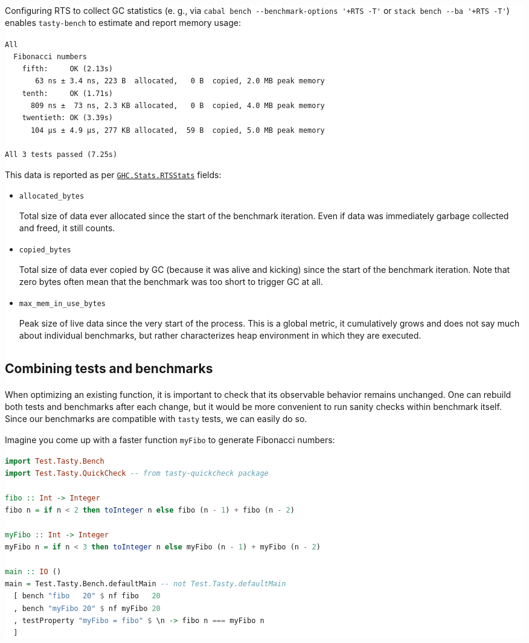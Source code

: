 Configuring RTS to collect GC statistics
(e. g., via `cabal bench --benchmark-options '+RTS -T'`
or `stack bench --ba '+RTS -T'`) enables `tasty-bench` to estimate and report
memory usage:

```
All
  Fibonacci numbers
    fifth:     OK (2.13s)
       63 ns ± 3.4 ns, 223 B  allocated,   0 B  copied, 2.0 MB peak memory
    tenth:     OK (1.71s)
      809 ns ±  73 ns, 2.3 KB allocated,   0 B  copied, 4.0 MB peak memory
    twentieth: OK (3.39s)
      104 μs ± 4.9 μs, 277 KB allocated,  59 B  copied, 5.0 MB peak memory

All 3 tests passed (7.25s)
```

This data is reported as per [`GHC.Stats.RTSStats`](https://hackage.haskell.org/package/base/docs/GHC-Stats.html#t:RTSStats) fields:

* `allocated_bytes`

  Total size of data ever allocated since the start
  of the benchmark iteration. Even if data was immediately
  garbage collected and freed, it still counts.

* `copied_bytes`

  Total size of data ever copied by GC (because it was alive and kicking)
  since the start of the benchmark iteration. Note that zero bytes often mean
  that the benchmark was too short to trigger GC at all.

* `max_mem_in_use_bytes`

  Peak size of live data since the very start of the process.
  This is a global metric, it cumulatively grows and does not say much
  about individual benchmarks, but rather characterizes heap
  environment in which they are executed.

## Combining tests and benchmarks

When optimizing an existing function, it is important to check that its
observable behavior remains unchanged. One can rebuild
both tests and benchmarks after each change, but it would be more convenient
to run sanity checks within benchmark itself. Since our benchmarks
are compatible with `tasty` tests, we can easily do so.

Imagine you come up with a faster function `myFibo` to generate Fibonacci numbers:

```haskell
import Test.Tasty.Bench
import Test.Tasty.QuickCheck -- from tasty-quickcheck package

fibo :: Int -> Integer
fibo n = if n < 2 then toInteger n else fibo (n - 1) + fibo (n - 2)

myFibo :: Int -> Integer
myFibo n = if n < 3 then toInteger n else myFibo (n - 1) + myFibo (n - 2)

main :: IO ()
main = Test.Tasty.Bench.defaultMain -- not Test.Tasty.defaultMain
  [ bench "fibo   20" $ nf fibo   20
  , bench "myFibo 20" $ nf myFibo 20
  , testProperty "myFibo = fibo" $ \n -> fibo n === myFibo n
  ]
```

